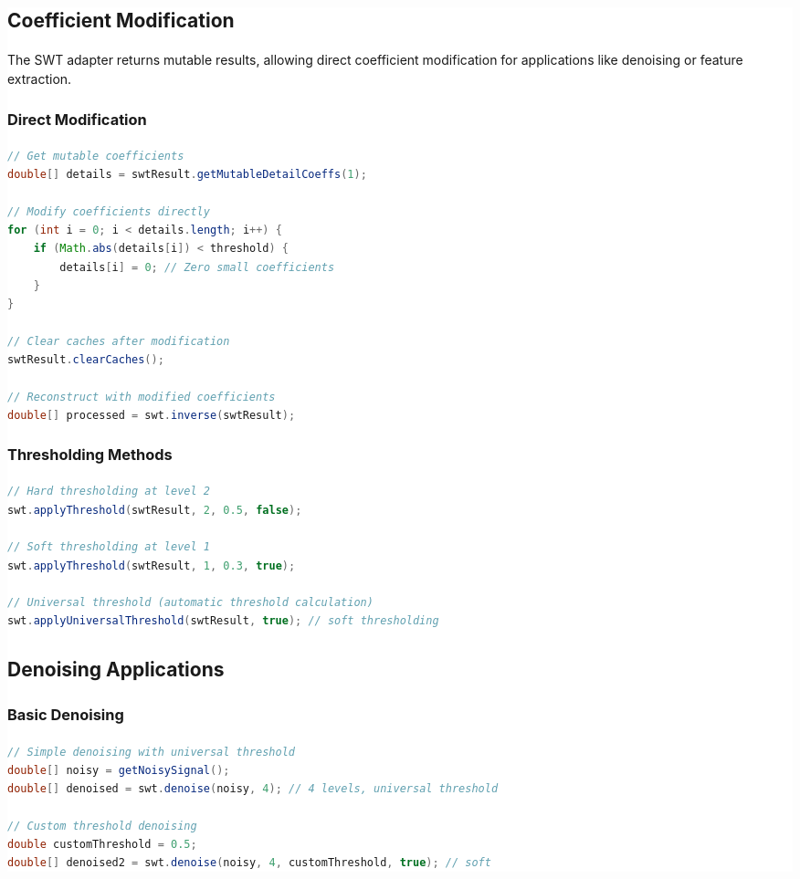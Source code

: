 ## Coefficient Modification

The SWT adapter returns mutable results, allowing direct coefficient modification for applications like denoising or feature extraction.

### Direct Modification

```java
// Get mutable coefficients
double[] details = swtResult.getMutableDetailCoeffs(1);

// Modify coefficients directly
for (int i = 0; i < details.length; i++) {
    if (Math.abs(details[i]) < threshold) {
        details[i] = 0; // Zero small coefficients
    }
}

// Clear caches after modification
swtResult.clearCaches();

// Reconstruct with modified coefficients
double[] processed = swt.inverse(swtResult);
```

### Thresholding Methods

```java
// Hard thresholding at level 2
swt.applyThreshold(swtResult, 2, 0.5, false);

// Soft thresholding at level 1
swt.applyThreshold(swtResult, 1, 0.3, true);

// Universal threshold (automatic threshold calculation)
swt.applyUniversalThreshold(swtResult, true); // soft thresholding
```

## Denoising Applications

### Basic Denoising

```java
// Simple denoising with universal threshold
double[] noisy = getNoisySignal();
double[] denoised = swt.denoise(noisy, 4); // 4 levels, universal threshold

// Custom threshold denoising
double customThreshold = 0.5;
double[] denoised2 = swt.denoise(noisy, 4, customThreshold, true); // soft
```
